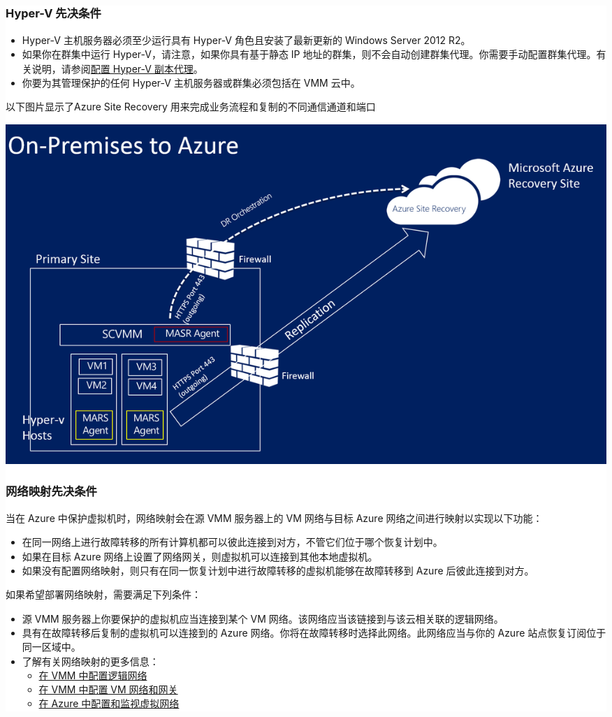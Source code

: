 ### Hyper-V 先决条件

- Hyper-V 主机服务器必须至少运行具有 Hyper-V 角色且安装了最新更新的 Windows Server 2012 R2。
- 如果你在群集中运行 Hyper-V，请注意，如果你具有基于静态 IP 地址的群集，则不会自动创建群集代理。你需要手动配置群集代理。有关说明，请参阅[配置 Hyper-V 副本代理](http://social.technet.microsoft.com/wiki/contents/articles/18792.configure-replica-broker-role-cluster-to-cluster-replication.aspx)。
- 你要为其管理保护的任何 Hyper-V 主机服务器或群集必须包括在 VMM 云中。

以下图片显示了Azure Site Recovery 用来完成业务流程和复制的不同通信通道和端口

![E2A 拓扑](./media/site-recovery-vmm-to-azure/E2ATopology.png)

### 网络映射先决条件
当在 Azure 中保护虚拟机时，网络映射会在源 VMM 服务器上的 VM 网络与目标 Azure 网络之间进行映射以实现以下功能：

- 在同一网络上进行故障转移的所有计算机都可以彼此连接到对方，不管它们位于哪个恢复计划中。
- 如果在目标 Azure 网络上设置了网络网关，则虚拟机可以连接到其他本地虚拟机。
- 如果没有配置网络映射，则只有在同一恢复计划中进行故障转移的虚拟机能够在故障转移到 Azure 后彼此连接到对方。

如果希望部署网络映射，需要满足下列条件：

- 源 VMM 服务器上你要保护的虚拟机应当连接到某个 VM 网络。该网络应当该链接到与该云相关联的逻辑网络。
- 具有在故障转移后复制的虚拟机可以连接到的 Azure 网络。你将在故障转移时选择此网络。此网络应当与你的 Azure 站点恢复订阅位于同一区域中。 
- 了解有关网络映射的更多信息：
	- [在 VMM 中配置逻辑网络](http://technet.microsoft.com/zh-cn/library/jj721568.aspx)
	- [在 VMM 中配置 VM 网络和网关](http://technet.microsoft.com/zh-cn/library/jj721575.aspx)
	- [在 Azure 中配置和监视虚拟网络](/documentation/services/networking)
